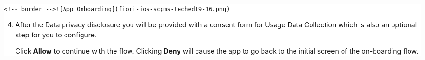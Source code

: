     <!-- border -->![App Onboarding](fiori-ios-scpms-teched19-16.png)

4. After the Data privacy disclosure you will be provided with a consent form for Usage Data Collection which is also an optional step for you to configure.

    Click **Allow** to continue with the flow. Clicking **Deny** will cause the app to go back to the initial screen of the on-boarding flow.
